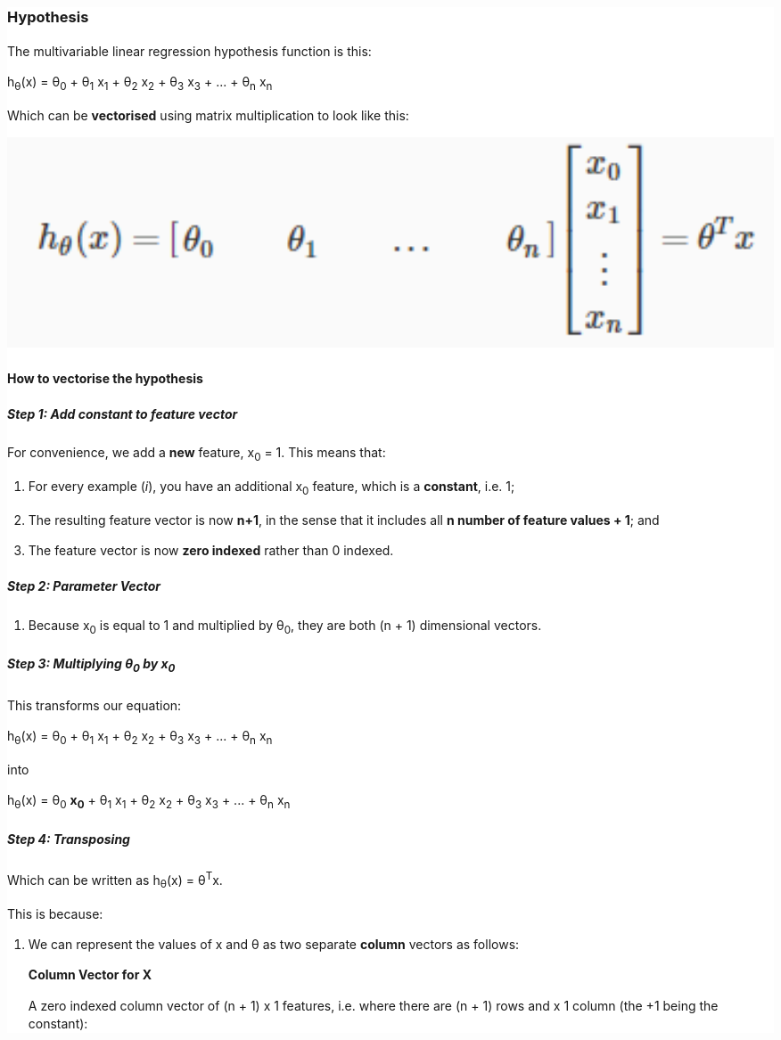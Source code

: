 ### Hypothesis

The multivariable linear regression hypothesis function is this:

h<sub>θ</sub>(x) = θ<sub>0</sub> + θ<sub>1</sub> x<sub>1</sub> + θ<sub>2</sub> x<sub>2</sub> + θ<sub>3</sub> x<sub>3</sub> + ... + θ<sub>n</sub> x<sub>n</sub>

Which can be <b>vectorised</b> using matrix multiplication to look like this:

<p align = "center">
<img src=Images\MLR.png width=100%>
</p>

#### How to vectorise the hypothesis

##### Step 1: Add constant to feature vector
For convenience, we add a <b>new</b> feature, x<sub>0</sub> = 1.  This means that:
1. For every example (<i>i</i>), you have an additional x<sub>0</sub> feature, which is a <b>constant</b>, i.e. 1;

2. The resulting feature vector is now <b>n+1</b>, in the sense that it includes all <b>n number of feature values + 1</b>; and

3. The feature vector is now <b>zero indexed</b> rather than 0 indexed.

##### Step 2: Parameter Vector
1. Because x<sub>0</sub> is equal to 1 and multiplied by θ<sub>0</sub>, they are both (n + 1) dimensional vectors.

##### Step 3: Multiplying θ<sub>0</sub> by x<sub>0</sub>

This transforms our equation:

h<sub>θ</sub>(x) = θ<sub>0</sub> + θ<sub>1</sub> x<sub>1</sub> + θ<sub>2</sub> x<sub>2</sub> + θ<sub>3</sub> x<sub>3</sub> + ... + θ<sub>n</sub> x<sub>n</sub>

into

h<sub>θ</sub>(x) = θ<sub>0</sub> <b>x<sub>0</sub></b> + θ<sub>1</sub> x<sub>1</sub> + θ<sub>2</sub> x<sub>2</sub> + θ<sub>3</sub> x<sub>3</sub> + ... + θ<sub>n</sub> x<sub>n</sub>

##### Step 4: Transposing

Which can be written as h<sub>θ</sub>(x) = θ<sup>T</sup>x.

This is because:

1. We can represent the values of x and θ as two separate <b>column</b> vectors as follows:

    <b> Column Vector for X</b>

    A zero indexed column vector of (n + 1) x 1 features, i.e. where there are (n + 1) rows and x 1 column (the +1 being the constant):
